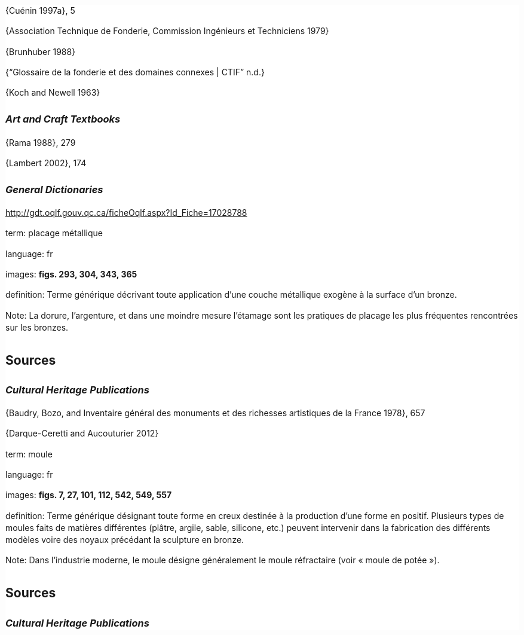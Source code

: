 {Cuénin 1997a}, 5

{Association Technique de Fonderie, Commission Ingénieurs et Techniciens 1979}

{Brunhuber 1988}

{“Glossaire de la fonderie et des domaines connexes \| CTIF” n.d.}

{Koch and Newell 1963}

### *Art and Craft Textbooks*

{Rama 1988}, 279

{Lambert 2002}, 174

### *General Dictionaries*

<http://gdt.oqlf.gouv.qc.ca/ficheOqlf.aspx?Id_Fiche=17028788>

term: placage métallique

language: fr

images: **figs. 293, 304, 343, 365**

definition: Terme générique décrivant toute application d’une couche métallique exogène à la surface d’un bronze.

Note: La dorure, l’argenture, et dans une moindre mesure l’étamage sont les pratiques de placage les plus fréquentes rencontrées sur les bronzes.

## Sources

### *Cultural Heritage Publications*

{Baudry, Bozo, and Inventaire général des monuments et des richesses artistiques de la France 1978}, 657

{Darque-Ceretti and Aucouturier 2012}

term: moule

language: fr

images: **figs. 7, 27, 101, 112, 542, 549, 557**

definition: Terme générique désignant toute forme en creux destinée à la production d’une forme en positif. Plusieurs types de moules faits de matières différentes (plâtre, argile, sable, silicone, etc.) peuvent intervenir dans la fabrication des différents modèles voire des noyaux précédant la sculpture en bronze.

Note: Dans l’industrie moderne, le moule désigne généralement le moule réfractaire (voir « moule de potée »).

## Sources

### *Cultural Heritage Publications*
